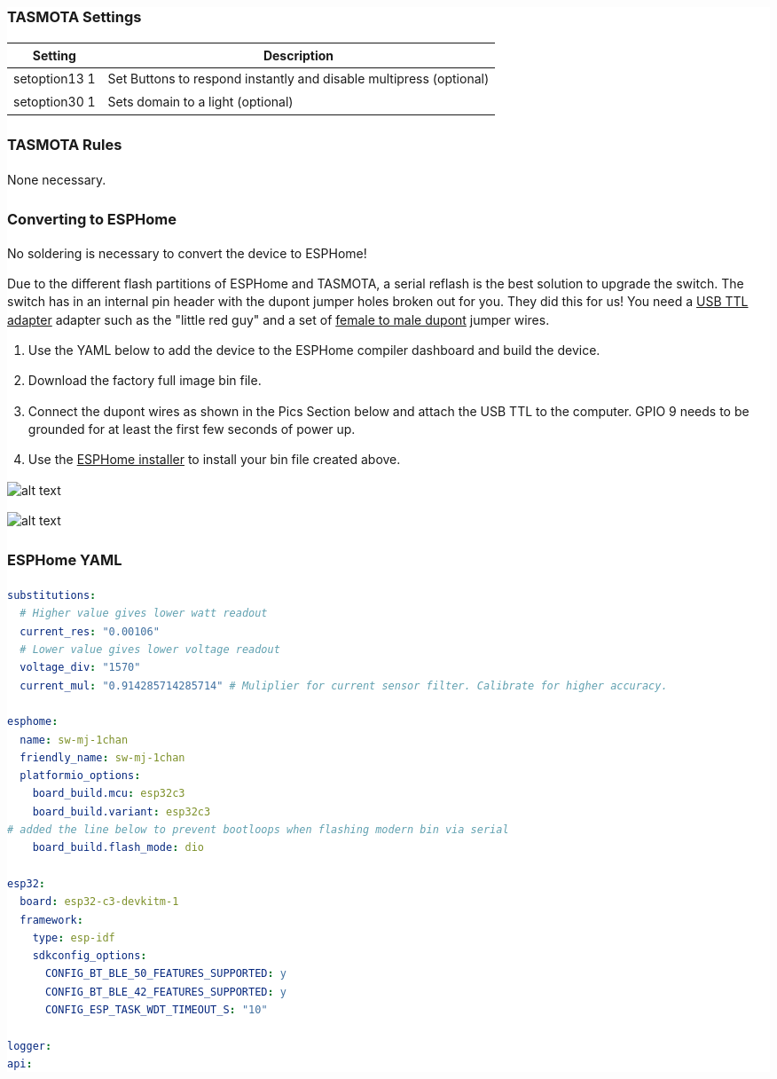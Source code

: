 ### TASMOTA Settings

| Setting | Description
|---------------|-------------
| setoption13 1 | Set Buttons to respond instantly and disable multipress (optional)
| setoption30 1 | Sets domain to a light (optional)

### TASMOTA Rules

None necessary.

### Converting to ESPHome

No soldering is necessary to convert the device to ESPHome!

Due to the different flash partitions of ESPHome and TASMOTA, a serial reflash is the best solution to upgrade the switch.  The switch has in an internal pin header with the dupont jumper holes broken out for you.  They did this for us!  You need a [USB TTL adapter](https://amzn.to/4903Yz4) adapter such as the "little red guy" and a set of [female to male dupont](https://amzn.to/42GjIYz) jumper wires.  

1.  Use the YAML below to add the device to the ESPHome compiler dashboard and build the device.

2.  Download the factory full image bin file.

3.  Connect the dupont wires as shown in the Pics Section below and attach the USB TTL to the computer.  GPIO 9 needs to be grounded for at least the first few seconds of power up.

4.  Use the [ESPHome installer](https://web.esphome.io/) to install your bin file created above.    

![alt text](/img/devices/mj-rp-s02-pins.jpg "Martin Jerry RP-S02 GPIO")

![alt text](/img/devices/mj-rp-s02-flashing.webp)

### ESPHome YAML
```yaml
substitutions:
  # Higher value gives lower watt readout
  current_res: "0.00106"
  # Lower value gives lower voltage readout
  voltage_div: "1570"  
  current_mul: "0.914285714285714" # Muliplier for current sensor filter. Calibrate for higher accuracy. 

esphome:
  name: sw-mj-1chan
  friendly_name: sw-mj-1chan
  platformio_options:
    board_build.mcu: esp32c3
    board_build.variant: esp32c3  
# added the line below to prevent bootloops when flashing modern bin via serial
    board_build.flash_mode: dio     

esp32:
  board: esp32-c3-devkitm-1
  framework:
    type: esp-idf
    sdkconfig_options:
      CONFIG_BT_BLE_50_FEATURES_SUPPORTED: y
      CONFIG_BT_BLE_42_FEATURES_SUPPORTED: y
      CONFIG_ESP_TASK_WDT_TIMEOUT_S: "10"    

logger:
api:
```